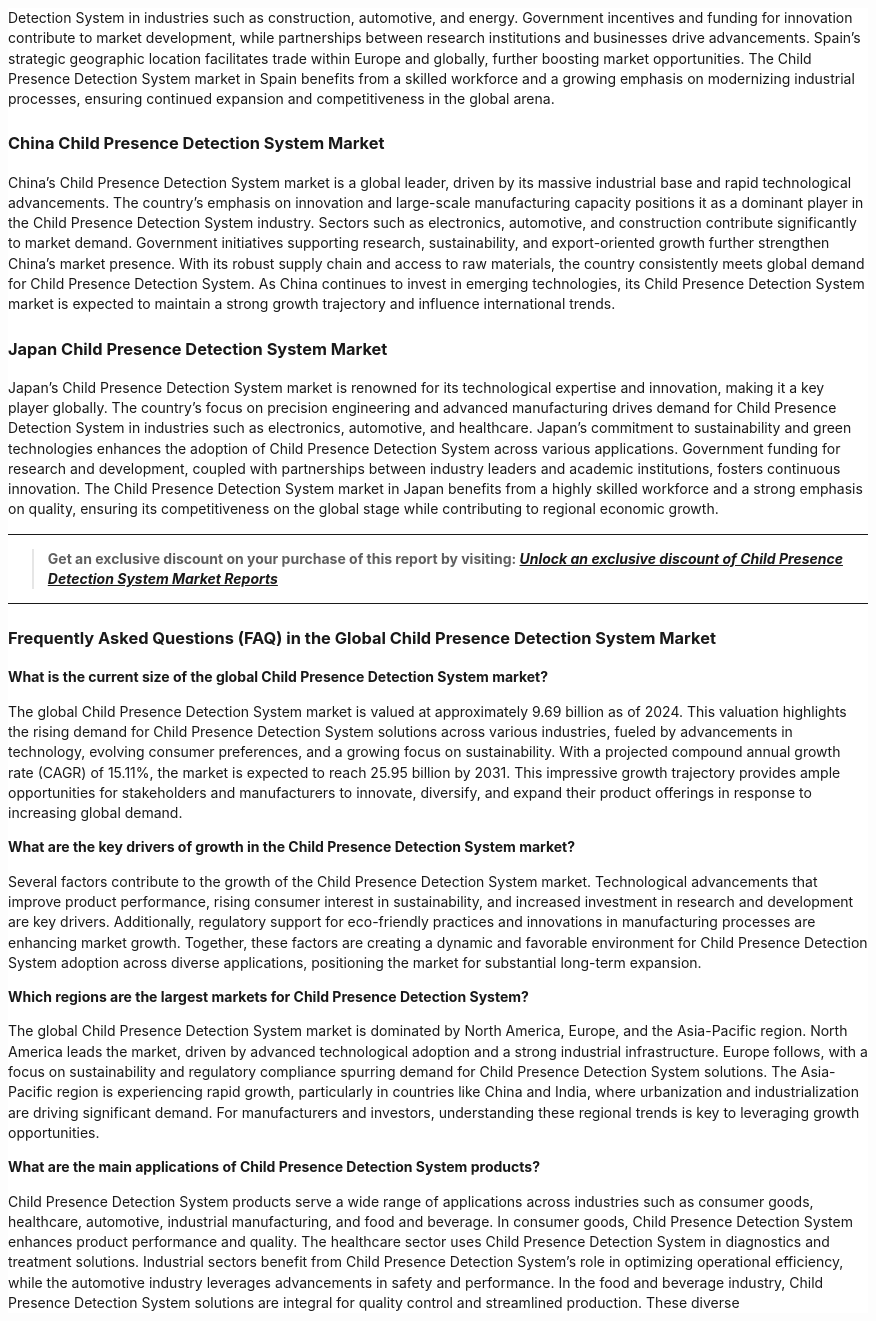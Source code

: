 Detection System in industries such as construction, automotive, and energy. Government incentives and funding for innovation contribute to market development, while partnerships between research institutions and businesses drive advancements. Spain&rsquo;s strategic geographic location facilitates trade within Europe and globally, further boosting market opportunities. The Child Presence Detection System market in Spain benefits from a skilled workforce and a growing emphasis on modernizing industrial processes, ensuring continued expansion and competitiveness in the global arena.</p><h3>China Child Presence Detection System Market</h3><p>China&rsquo;s Child Presence Detection System market is a global leader, driven by its massive industrial base and rapid technological advancements. The country&rsquo;s emphasis on innovation and large-scale manufacturing capacity positions it as a dominant player in the Child Presence Detection System industry. Sectors such as electronics, automotive, and construction contribute significantly to market demand. Government initiatives supporting research, sustainability, and export-oriented growth further strengthen China&rsquo;s market presence. With its robust supply chain and access to raw materials, the country consistently meets global demand for Child Presence Detection System. As China continues to invest in emerging technologies, its Child Presence Detection System market is expected to maintain a strong growth trajectory and influence international trends.</p><h3>Japan Child Presence Detection System Market</h3><p>Japan&rsquo;s Child Presence Detection System market is renowned for its technological expertise and innovation, making it a key player globally. The country&rsquo;s focus on precision engineering and advanced manufacturing drives demand for Child Presence Detection System in industries such as electronics, automotive, and healthcare. Japan&rsquo;s commitment to sustainability and green technologies enhances the adoption of Child Presence Detection System across various applications. Government funding for research and development, coupled with partnerships between industry leaders and academic institutions, fosters continuous innovation. The Child Presence Detection System market in Japan benefits from a highly skilled workforce and a strong emphasis on quality, ensuring its competitiveness on the global stage while contributing to regional economic growth.</p><hr /><blockquote><p><strong>Get an exclusive discount on your purchase of this report by visiting: <em><a href="://marketresearchpulse.com/ask-for-discount/65204?utm_source=Github&amp;utm_medium=052">Unlock an exclusive discount of Child Presence Detection System Market Reports</a></em>&nbsp;</strong></p></blockquote><hr /><h3>Frequently Asked Questions (FAQ) in the Global Child Presence Detection System Market</h3><p><strong>What is the current size of the global Child Presence Detection System market?</strong></p><p>The global Child Presence Detection System market is valued at approximately 9.69 billion as of 2024. This valuation highlights the rising demand for Child Presence Detection System solutions across various industries, fueled by advancements in technology, evolving consumer preferences, and a growing focus on sustainability. With a projected compound annual growth rate (CAGR) of 15.11%, the market is expected to reach 25.95 billion by 2031. This impressive growth trajectory provides ample opportunities for stakeholders and manufacturers to innovate, diversify, and expand their product offerings in response to increasing global demand.</p><p><strong>What are the key drivers of growth in the Child Presence Detection System market?</strong></p><p>Several factors contribute to the growth of the Child Presence Detection System market. Technological advancements that improve product performance, rising consumer interest in sustainability, and increased investment in research and development are key drivers. Additionally, regulatory support for eco-friendly practices and innovations in manufacturing processes are enhancing market growth. Together, these factors are creating a dynamic and favorable environment for Child Presence Detection System adoption across diverse applications, positioning the market for substantial long-term expansion.</p><p><strong>Which regions are the largest markets for Child Presence Detection System?</strong></p><p>The global Child Presence Detection System market is dominated by North America, Europe, and the Asia-Pacific region. North America leads the market, driven by advanced technological adoption and a strong industrial infrastructure. Europe follows, with a focus on sustainability and regulatory compliance spurring demand for Child Presence Detection System solutions. The Asia-Pacific region is experiencing rapid growth, particularly in countries like China and India, where urbanization and industrialization are driving significant demand. For manufacturers and investors, understanding these regional trends is key to leveraging growth opportunities.</p><p><strong>What are the main applications of Child Presence Detection System products?</strong></p><p>Child Presence Detection System products serve a wide range of applications across industries such as consumer goods, healthcare, automotive, industrial manufacturing, and food and beverage. In consumer goods, Child Presence Detection System enhances product performance and quality. The healthcare sector uses Child Presence Detection System in diagnostics and treatment solutions. Industrial sectors benefit from Child Presence Detection System&rsquo;s role in optimizing operational efficiency, while the automotive industry leverages advancements in safety and performance. In the food and beverage industry, Child Presence Detection System solutions are integral for quality control and streamlined production. These diverse